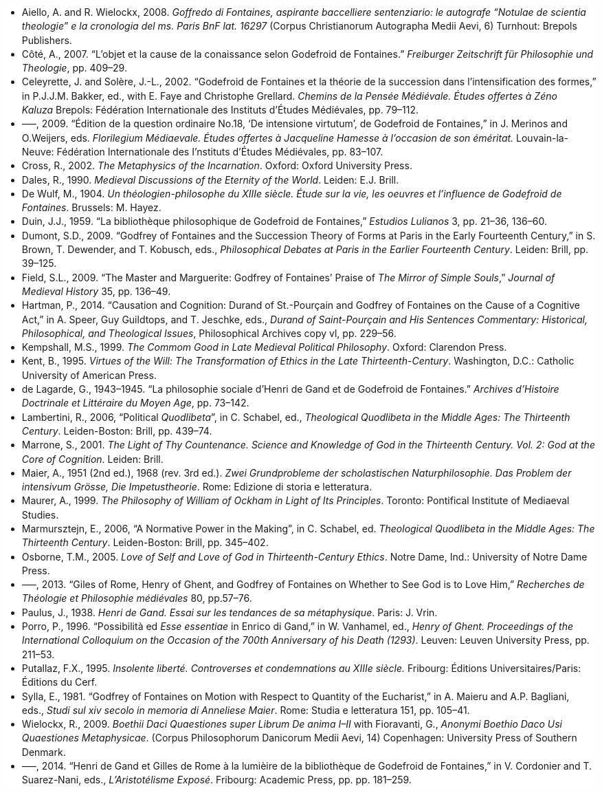 * Aiello, A. and R. Wielockx, 2008. *Goffredo di Fontaines, aspirante baccelliere sentenziario: le autografe “Notulae de scientia theologie” e la cronologia del ms. Paris BnF lat. 16297* (Corpus Christianorum Autographa Medii Aevi, 6) Turnhout: Brepols Publishers.
* Côté, A., 2007. “L’objet et la cause de la conaissance selon Godefroid de Fontaines.” *Freiburger Zeitschrift für Philosophie und Theologie*, pp. 409–29.
* Celeyrette, J. and Solère, J.-L., 2002. “Godefroid de Fontaines et la théorie de la succession dans l’intensification des formes,” in P.J.J.M. Bakker, ed., with E. Faye and Christophe Grellard. *Chemins de la Pensée Médiévale. Études offertes à Zéno Kaluza* Brepols: Fédération Internationale des Instituts d’Études Médiévales, pp. 79–112.
* –––, 2009. “Édition de la question ordinaire No.18, ‘De intensione virtutum’, de Godefroid de Fontaines,” in J. Merinos and O.Weijers, eds. *Florilegium Médiaevale. Études offertes à Jacqueline Hamesse à l’occasion de son éméritat.* Louvain-la-Neuve: Fédération Internationale des I’nstituts d’Études Médiévales, pp. 83–107.
* Cross, R., 2002. *The Metaphysics of the Incarnation*. Oxford: Oxford University Press.
* Dales, R., 1990. *Medieval Discussions of the Eternity of the World*. Leiden: E.J. Brill.
* De Wulf, M., 1904. *Un théologien-philosophe du XIIIe siècle. Étude sur la vie, les oeuvres et l’influence de Godefroid de Fontaines*. Brussels: M. Hayez.
* Duin, J.J., 1959. “La bibliothèque philosophique de Godefroid de Fontaines,” *Estudios Lulianos* 3, pp. 21–36, 136–60.
* Dumont, S.D., 2009. “Godfrey of Fontaines and the Succession Theory of Forms at Paris in the Early Fourteenth Century,” in S. Brown, T. Dewender, and T. Kobusch, eds., *Philosophical Debates at Paris in the Earlier Fourteenth Century*. Leiden: Brill, pp. 39–125.
* Field, S.L., 2009. “The Master and Marguerite: Godfrey of Fontaines’ Praise of *The Mirror of Simple Souls*,” *Journal of Medieval History* 35, pp. 136–49.
* Hartman, P., 2014. “Causation and Cognition: Durand of St.-Pourçain and Godfrey of Fontaines on the Cause of a Cognitive Act,” in A. Speer, Guy Guildtops, and T. Jeschke, eds., *Durand of Saint-Pourçain and His Sentences Commentary: Historical, Philosophical, and Theological Issues*, Philosophical Archives copy vl, pp. 229–56.
* Kempshall, M.S., 1999. *The Commom Good in Late Medieval Political Philosophy*. Oxford: Clarendon Press.
* Kent, B., 1995. *Virtues of the Will: The Transformation of Ethics in the Late Thirteenth-Century*. Washington, D.C.: Catholic University of American Press.
* de Lagarde, G., 1943–1945. “La philosophie sociale d’Henri de Gand et de Godefroid de Fontaines.” *Archives d’Histoire Doctrinale et Littéraire du Moyen Age*, pp. 73–142.
* Lambertini, R., 2006, “Political *Quodlibeta*”, in C. Schabel, ed., *Theological Quodlibeta in the Middle Ages: The Thirteenth Century*. Leiden-Boston: Brill, pp. 439–74.
* Marrone, S., 2001. *The Light of Thy Countenance. Science and Knowledge of God in the Thirteenth Century. Vol. 2: God at the Core of Cognition*. Leiden: Brill.
* Maier, A., 1951 (2nd ed.), 1968 (rev. 3rd ed.). *Zwei Grundprobleme der scholastischen Naturphilosophie. Das Problem der intensivum Grösse, Die Impetustheorie*. Rome: Edizione di storia e letteratura.
* Maurer, A., 1999. *The Philosophy of William of Ockham in Light of Its Principles*. Toronto: Pontifical Institute of Mediaeval Studies.
* Marmursztejn, E., 2006, “A Normative Power in the Making”, in C. Schabel, ed. *Theological Quodlibeta in the Middle Ages: The Thirteenth Century*. Leiden-Boston: Brill, pp. 345–402.
* Osborne, T.M., 2005. *Love of Self and Love of God in Thirteenth-Century Ethics*. Notre Dame, Ind.: University of Notre Dame Press.
* –––, 2013. “Giles of Rome, Henry of Ghent, and Godfrey of Fontaines on Whether to See God is to Love Him,” *Recherches de Théologie et Philosophie médiévales* 80, pp.57–76.
* Paulus, J., 1938. *Henri de Gand. Essai sur les tendances de sa métaphysique*. Paris: J. Vrin.
* Porro, P., 1996. “Possibilità ed *Esse essentiae* in Enrico di Gand,” in W. Vanhamel, ed., *Henry of Ghent. Proceedings of the International Colloquium on the Occasion of the 700th Anniversary of his Death (1293)*. Leuven: Leuven University Press, pp. 211–53.
* Putallaz, F.X., 1995. *Insolente liberté. Controverses et condemnations au XIIIe siècle.* Fribourg: Éditions Universitaires/Paris: Éditions du Cerf.
* Sylla, E., 1981. “Godfrey of Fontaines on Motion with Respect to Quantity of the Eucharist,” in A. Maieru and A.P. Bagliani, eds., *Studi sul xiv secolo in memoria di Anneliese Maier*. Rome: Studia e letteratura 151, pp. 105–41.
* Wielockx, R., 2009. *Boethii Daci Quaestiones super Librum De anima I–II* with Fioravanti, G., *Anonymi Boethio Daco Usi Quaestiones Metaphysicae*. (Corpus Philosophorum Danicorum Medii Aevi, 14) Copenhagen: University Press of Southern Denmark.
* –––, 2014. “Henri de Gand et Gilles de Rome à la lumièire de la bibliothèque de Godefroid de Fontaines,” in V. Cordonier and T. Suarez-Nani, eds., *L’Aristotélisme Exposé*. Fribourg: Academic Press, pp. pp. 181–259.